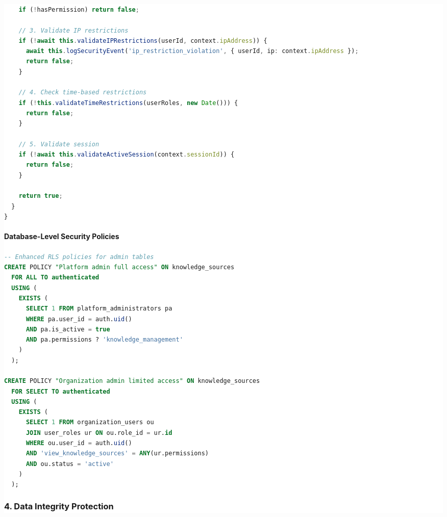 ```typescript
    if (!hasPermission) return false;
    
    // 3. Validate IP restrictions
    if (!await this.validateIPRestrictions(userId, context.ipAddress)) {
      await this.logSecurityEvent('ip_restriction_violation', { userId, ip: context.ipAddress });
      return false;
    }
    
    // 4. Check time-based restrictions
    if (!this.validateTimeRestrictions(userRoles, new Date())) {
      return false;
    }
    
    // 5. Validate session
    if (!await this.validateActiveSession(context.sessionId)) {
      return false;
    }
    
    return true;
  }
}
```

#### Database-Level Security Policies
```sql
-- Enhanced RLS policies for admin tables
CREATE POLICY "Platform admin full access" ON knowledge_sources
  FOR ALL TO authenticated
  USING (
    EXISTS (
      SELECT 1 FROM platform_administrators pa
      WHERE pa.user_id = auth.uid()
      AND pa.is_active = true
      AND pa.permissions ? 'knowledge_management'
    )
  );

CREATE POLICY "Organization admin limited access" ON knowledge_sources
  FOR SELECT TO authenticated
  USING (
    EXISTS (
      SELECT 1 FROM organization_users ou
      JOIN user_roles ur ON ou.role_id = ur.id
      WHERE ou.user_id = auth.uid()
      AND 'view_knowledge_sources' = ANY(ur.permissions)
      AND ou.status = 'active'
    )
  );
```

### 4. Data Integrity Protection

